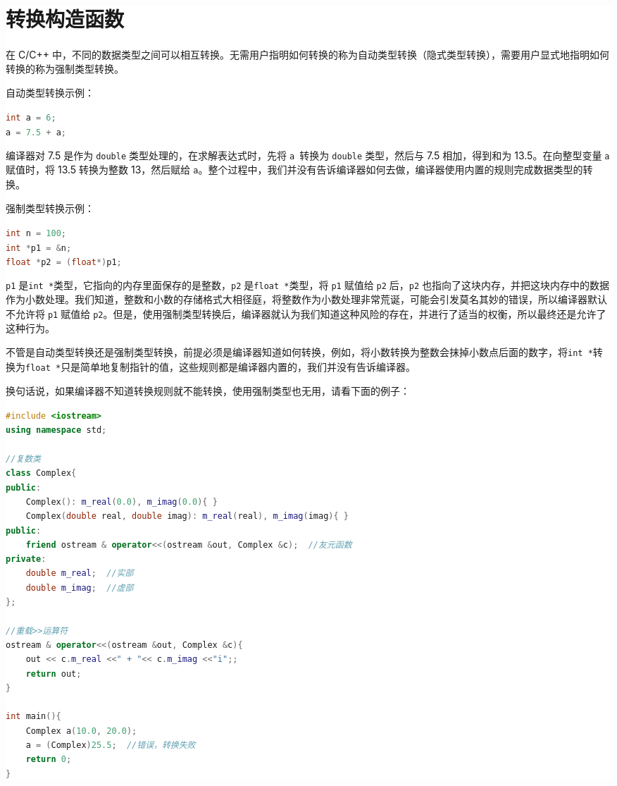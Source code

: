# 转换构造函数

在 C/C++ 中，不同的数据类型之间可以相互转换。无需用户指明如何转换的称为自动类型转换（隐式类型转换），需要用户显式地指明如何转换的称为强制类型转换。

自动类型转换示例：

```cpp
int a = 6;
a = 7.5 + a;
```

编译器对 7.5 是作为 `double` 类型处理的，在求解表达式时，先将 `a `转换为 `double` 类型，然后与 7.5 相加，得到和为 13.5。在向整型变量 `a `赋值时，将 13.5 转换为整数 13，然后赋给 `a`。整个过程中，我们并没有告诉编译器如何去做，编译器使用内置的规则完成数据类型的转换。

强制类型转换示例：

```cpp
int n = 100;
int *p1 = &n;
float *p2 = (float*)p1;
```

`p1` 是`int *`类型，它指向的内存里面保存的是整数，`p2` 是`float *`类型，将 `p1` 赋值给 `p2` 后，`p2` 也指向了这块内存，并把这块内存中的数据作为小数处理。我们知道，整数和小数的存储格式大相径庭，将整数作为小数处理非常荒诞，可能会引发莫名其妙的错误，所以编译器默认不允许将 `p1` 赋值给 `p2`。但是，使用强制类型转换后，编译器就认为我们知道这种风险的存在，并进行了适当的权衡，所以最终还是允许了这种行为。

不管是自动类型转换还是强制类型转换，前提必须是编译器知道如何转换，例如，将小数转换为整数会抹掉小数点后面的数字，将`int *`转换为`float *`只是简单地复制指针的值，这些规则都是编译器内置的，我们并没有告诉编译器。

换句话说，如果编译器不知道转换规则就不能转换，使用强制类型也无用，请看下面的例子：

```cpp
#include <iostream>
using namespace std;

//复数类
class Complex{
public:
    Complex(): m_real(0.0), m_imag(0.0){ }
    Complex(double real, double imag): m_real(real), m_imag(imag){ }
public:
    friend ostream & operator<<(ostream &out, Complex &c);  //友元函数
private:
    double m_real;  //实部
    double m_imag;  //虚部
};

//重载>>运算符
ostream & operator<<(ostream &out, Complex &c){
    out << c.m_real <<" + "<< c.m_imag <<"i";;
    return out;
}

int main(){
    Complex a(10.0, 20.0);
    a = (Complex)25.5;  //错误，转换失败
    return 0;
}
```
